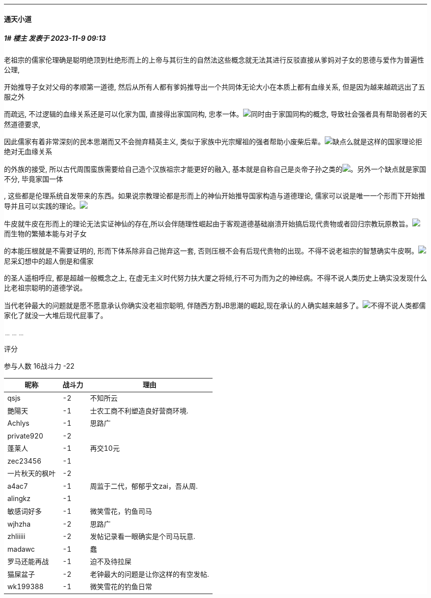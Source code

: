 
*****

####  通天小道  
##### 1#       楼主       发表于 2023-11-9 09:13

老祖宗的儒家伦理确是聪明绝顶到杜绝形而上的上帝与其衍生的自然法这些概念就无法其进行反驳直接从爹妈对子女的恩德与爱作为普遍性公理, 

开始推导子女对父母的孝顺第一道德, 然后从所有人都有爹妈推导出一个共同体无论大小在本质上都有血缘关系, 但是因为越来越疏远出了五服之外

而疏远, 不过逻辑的血缘关系还是可以化家为国, 直接得出家国同构, 忠孝一体。<img src="https://static.saraba1st.com/image/smiley/face2017/037.png" referrerpolicy="no-referrer">同时由于家国同构的概念, 导致社会强者具有帮助弱者的天然道德要求, 

因此儒家有着非常深刻的民本思潮而又不会抛弃精英主义, 类似于家族中光宗耀祖的强者帮助小废柴后辈。<img src="https://static.saraba1st.com/image/smiley/face2017/034.png" referrerpolicy="no-referrer">缺点么就是这样的国家理论拒绝对无血缘关系

的外族的接受, 所以古代周围蛮族需要给自己造个汉族祖宗才能更好的融入, 基本就是自称自己是炎帝子孙之类的<img src="https://static.saraba1st.com/image/smiley/face2017/065.png" referrerpolicy="no-referrer">。另外一个缺点就是家国不分, 毕竟家国一体

, 这些都是伦理系统自发带来的东西。如果说宗教理论都是形而上的神仙开始推导国家构造与道德理论, 儒家可以说是唯一一个形而下开始推导并且可以实践的理论。<img src="https://static.saraba1st.com/image/smiley/face2017/037.png" referrerpolicy="no-referrer">

牛皮就牛皮在形而上的理论无法实证神仙的存在,所以会伴随理性崛起由于客观道德基础崩溃开始搞后现代贵物或者回归宗教玩原教旨。<img src="https://static.saraba1st.com/image/smiley/face2017/037.png" referrerpolicy="no-referrer">而生物的繁殖本能与对子女

的本能压根就是不需要证明的, 形而下体系除非自己抛弃这一套, 否则压根不会有后现代贵物的出现。不得不说老祖宗的智慧确实牛皮啊。<img src="https://static.saraba1st.com/image/smiley/face2017/037.png" referrerpolicy="no-referrer">尼采幻想中的超人倒是和儒家

的圣人遥相呼应, 都是超越一般概念之上, 在虚无主义时代努力扶大厦之将倾,行不可为而为之的神经病。不得不说人类历史上确实没发现什么比老祖宗聪明的道德学说。

当代老钟最大的问题就是愿不愿意承认你确实没老祖宗聪明, 伴随西方割JB思潮的崛起,现在承认的人确实越来越多了。<img src="https://static.saraba1st.com/image/smiley/face2017/037.png" referrerpolicy="no-referrer">不得不说人类都儒家化了就没一大堆后现代屁事了。

﹍﹍﹍

评分

 参与人数 16战斗力 -22

|昵称|战斗力|理由|
|----|---|---|
| qsjs|-2|不知所云|
| 艷陽天|-1|士农工商不利塑造良好营商环境.|
| Achlys|-1|思路广|
| private920|-2||
| 蓬莱人|-1|再交10元|
| zec23456|-1||
| 一片秋天的枫叶|-2||
| a4ac7|-1|周监于二代，郁郁乎文zai，吾从周.|
| alingkz|-1||
| 敏感词好多|-1|微笑雪花，钓鱼司马|
| wjhzha|-2|思路广|
| zhliiiii|-2|发帖记录看一眼确实是个司马玩意.|
| madawc|-1|蠢|
| 罗马还能再战|-1|迫不及待拉屎|
| 猫屎盆子|-2|老钟最大的问题是让你这样的有空发帖.|
| wk199388|-1|微笑雪花的钓鱼日常|
